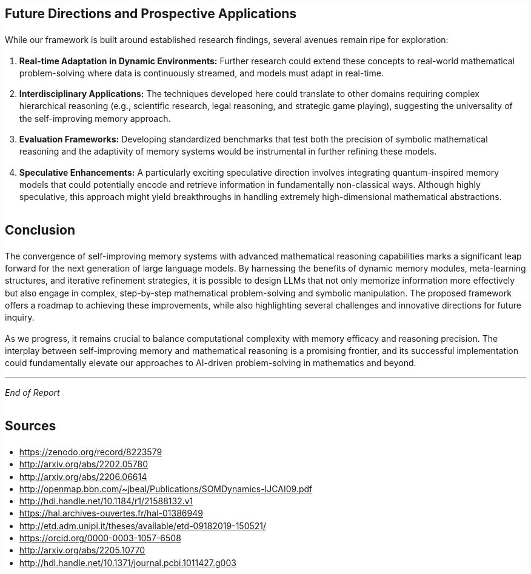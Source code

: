 ## Future Directions and Prospective Applications

While our framework is built around established research findings, several avenues remain ripe for exploration:

1. **Real-time Adaptation in Dynamic Environments:** Further research could extend these concepts to real-world mathematical problem-solving where data is continuously streamed, and models must adapt in real-time.

2. **Interdisciplinary Applications:** The techniques developed here could translate to other domains requiring complex hierarchical reasoning (e.g., scientific research, legal reasoning, and strategic game playing), suggesting the universality of the self-improving memory approach.

3. **Evaluation Frameworks:** Developing standardized benchmarks that test both the precision of symbolic mathematical reasoning and the adaptivity of memory systems would be instrumental in further refining these models.

4. **Speculative Enhancements:** A particularly exciting speculative direction involves integrating quantum-inspired memory models that could potentially encode and retrieve information in fundamentally non-classical ways. Although highly speculative, this approach might yield breakthroughs in handling extremely high-dimensional mathematical abstractions.

## Conclusion

The convergence of self-improving memory systems with advanced mathematical reasoning capabilities marks a significant leap forward for the next generation of large language models. By harnessing the benefits of dynamic memory modules, meta-learning structures, and iterative refinement strategies, it is possible to design LLMs that not only memorize information more effectively but also engage in complex, step-by-step mathematical problem-solving and symbolic manipulation. The proposed framework offers a roadmap to achieving these improvements, while also highlighting several challenges and innovative directions for future inquiry.

As we progress, it remains crucial to balance computational complexity with memory efficacy and reasoning precision. The interplay between self-improving memory and mathematical reasoning is a promising frontier, and its successful implementation could fundamentally elevate our approaches to AI-driven problem-solving in mathematics and beyond.

---

*End of Report*

## Sources

- https://zenodo.org/record/8223579
- http://arxiv.org/abs/2202.05780
- http://arxiv.org/abs/2206.06614
- http://openmap.bbn.com/~jbeal/Publications/SOMDynamics-IJCAI09.pdf
- http://hdl.handle.net/10.1184/r1/21588132.v1
- https://hal.archives-ouvertes.fr/hal-01386949
- http://etd.adm.unipi.it/theses/available/etd-09182019-150521/
- https://orcid.org/0000-0003-1057-6508
- http://arxiv.org/abs/2205.10770
- http://hdl.handle.net/10.1371/journal.pcbi.1011427.g003